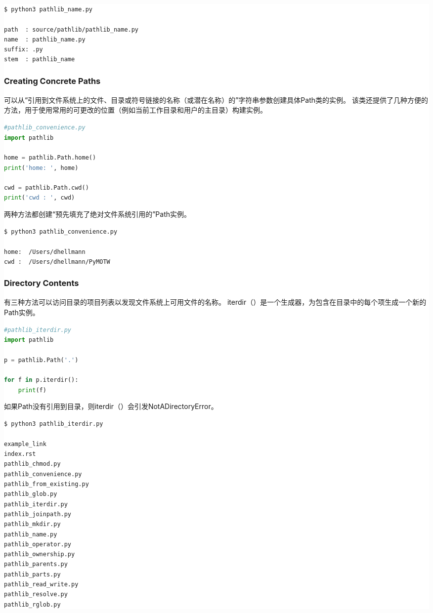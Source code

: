 ```
$ python3 pathlib_name.py

path  : source/pathlib/pathlib_name.py
name  : pathlib_name.py
suffix: .py
stem  : pathlib_name
```

### Creating Concrete Paths

可以从“引用到文件系统上的文件、目录或符号链接的名称（或潜在名称）的”字符串参数创建具体Path类的实例。 该类还提供了几种方便的方法，用于使用常用的可更改的位置（例如当前工作目录和用户的主目录）构建实例。

```python
#pathlib_convenience.py
import pathlib

home = pathlib.Path.home()
print('home: ', home)

cwd = pathlib.Path.cwd()
print('cwd : ', cwd)
```
两种方法都创建“预先填充了绝对文件系统引用的”Path实例。

```
$ python3 pathlib_convenience.py

home:  /Users/dhellmann
cwd :  /Users/dhellmann/PyMOTW
```

### Directory Contents

有三种方法可以访问目录的项目列表以发现文件系统上可用文件的名称。 iterdir（）是一个生成器，为包含在目录中的每个项生成一个新的Path实例。

```python
#pathlib_iterdir.py
import pathlib

p = pathlib.Path('.')

for f in p.iterdir():
    print(f)
```
如果Path没有引用到目录，则iterdir（）会引发NotADirectoryError。

```
$ python3 pathlib_iterdir.py

example_link
index.rst
pathlib_chmod.py
pathlib_convenience.py
pathlib_from_existing.py
pathlib_glob.py
pathlib_iterdir.py
pathlib_joinpath.py
pathlib_mkdir.py
pathlib_name.py
pathlib_operator.py
pathlib_ownership.py
pathlib_parents.py
pathlib_parts.py
pathlib_read_write.py
pathlib_resolve.py
pathlib_rglob.py
```